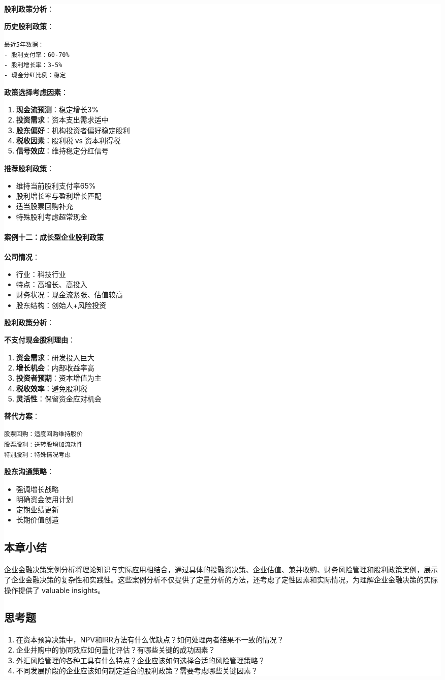 **股利政策分析**：

**历史股利政策**：
```
最近5年数据：
- 股利支付率：60-70%
- 股利增长率：3-5%
- 现金分红比例：稳定
```

**政策选择考虑因素**：
1. **现金流预测**：稳定增长3%
2. **投资需求**：资本支出需求适中
3. **股东偏好**：机构投资者偏好稳定股利
4. **税收因素**：股利税 vs 资本利得税
5. **信号效应**：维持稳定分红信号

**推荐股利政策**：
- 维持当前股利支付率65%
- 股利增长率与盈利增长匹配
- 适当股票回购补充
- 特殊股利考虑超常现金

#### 案例十二：成长型企业股利政策
**公司情况**：
- 行业：科技行业
- 特点：高增长、高投入
- 财务状况：现金流紧张、估值较高
- 股东结构：创始人+风险投资

**股利政策分析**：

**不支付现金股利理由**：
1. **资金需求**：研发投入巨大
2. **增长机会**：内部收益率高
3. **投资者预期**：资本增值为主
4. **税收效率**：避免股利税
5. **灵活性**：保留资金应对机会

**替代方案**：
```
股票回购：适度回购维持股价
股票股利：送转股增加流动性
特别股利：特殊情况考虑
```

**股东沟通策略**：
- 强调增长战略
- 明确资金使用计划
- 定期业绩更新
- 长期价值创造

## 本章小结

企业金融决策案例分析将理论知识与实际应用相结合，通过具体的投融资决策、企业估值、兼并收购、财务风险管理和股利政策案例，展示了企业金融决策的复杂性和实践性。这些案例分析不仅提供了定量分析的方法，还考虑了定性因素和实际情况，为理解企业金融决策的实际操作提供了 valuable insights。

## 思考题

1. 在资本预算决策中，NPV和IRR方法有什么优缺点？如何处理两者结果不一致的情况？
2. 企业并购中的协同效应如何量化评估？有哪些关键的成功因素？
3. 外汇风险管理的各种工具有什么特点？企业应该如何选择合适的风险管理策略？
4. 不同发展阶段的企业应该如何制定适合的股利政策？需要考虑哪些关键因素？